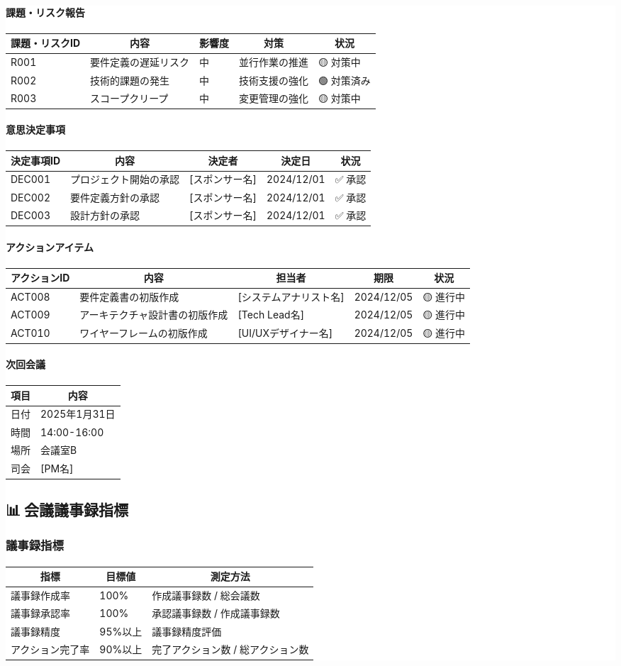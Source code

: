 #### 課題・リスク報告
| 課題・リスクID | 内容 | 影響度 | 対策 | 状況 |
|----------------|------|--------|------|------|
| R001 | 要件定義の遅延リスク | 中 | 並行作業の推進 | 🟡 対策中 |
| R002 | 技術的課題の発生 | 中 | 技術支援の強化 | 🟢 対策済み |
| R003 | スコープクリープ | 中 | 変更管理の強化 | 🟡 対策中 |

#### 意思決定事項
| 決定事項ID | 内容 | 決定者 | 決定日 | 状況 |
|------------|------|--------|--------|------|
| DEC001 | プロジェクト開始の承認 | [スポンサー名] | 2024/12/01 | ✅ 承認 |
| DEC002 | 要件定義方針の承認 | [スポンサー名] | 2024/12/01 | ✅ 承認 |
| DEC003 | 設計方針の承認 | [スポンサー名] | 2024/12/01 | ✅ 承認 |

#### アクションアイテム
| アクションID | 内容 | 担当者 | 期限 | 状況 |
|--------------|------|--------|------|------|
| ACT008 | 要件定義書の初版作成 | [システムアナリスト名] | 2024/12/05 | 🟡 進行中 |
| ACT009 | アーキテクチャ設計書の初版作成 | [Tech Lead名] | 2024/12/05 | 🟡 進行中 |
| ACT010 | ワイヤーフレームの初版作成 | [UI/UXデザイナー名] | 2024/12/05 | 🟡 進行中 |

#### 次回会議
| 項目 | 内容 |
|------|------|
| 日付 | 2025年1月31日 |
| 時間 | 14:00-16:00 |
| 場所 | 会議室B |
| 司会 | [PM名] |

## 📊 会議議事録指標

### 議事録指標
| 指標 | 目標値 | 測定方法 |
|------|--------|----------|
| 議事録作成率 | 100% | 作成議事録数 / 総会議数 |
| 議事録承認率 | 100% | 承認議事録数 / 作成議事録数 |
| 議事録精度 | 95%以上 | 議事録精度評価 |
| アクション完了率 | 90%以上 | 完了アクション数 / 総アクション数 |
